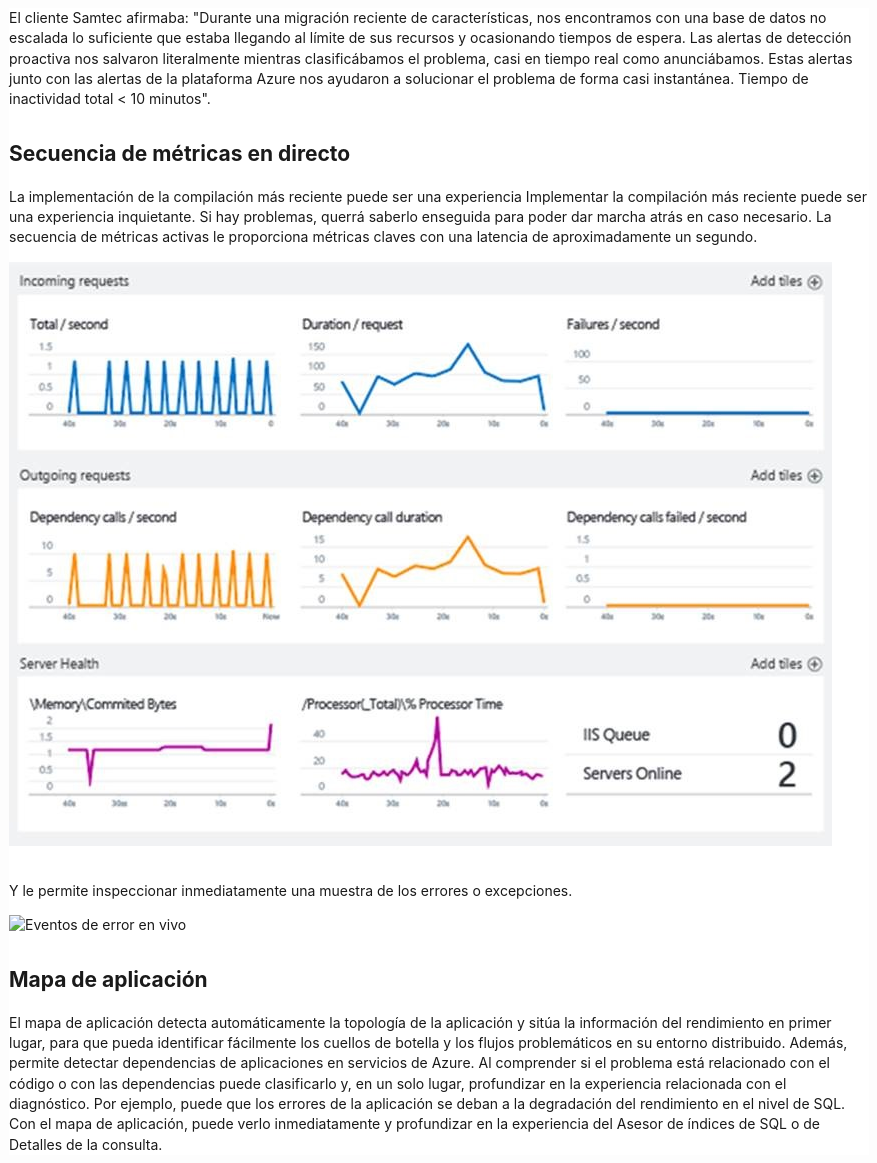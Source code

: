 El cliente Samtec afirmaba: "Durante una migración reciente de características, nos encontramos con una base de datos no escalada lo suficiente que estaba llegando al límite de sus recursos y ocasionando tiempos de espera. Las alertas de detección proactiva nos salvaron literalmente mientras clasificábamos el problema, casi en tiempo real como anunciábamos. Estas alertas junto con las alertas de la plataforma Azure nos ayudaron a solucionar el problema de forma casi instantánea. Tiempo de inactividad total < 10 minutos".

## <a name="live-metrics-stream"></a>Secuencia de métricas en directo
La implementación de la compilación más reciente puede ser una experiencia Implementar la compilación más reciente puede ser una experiencia inquietante. Si hay problemas, querrá saberlo enseguida para poder dar marcha atrás en caso necesario. La secuencia de métricas activas le proporciona métricas claves con una latencia de aproximadamente un segundo.

![Métricas activas](./media/app-insights-devops/040.png)

Y le permite inspeccionar inmediatamente una muestra de los errores o excepciones.

![Eventos de error en vivo](./media/app-insights-devops/live-stream-failures.png)

## <a name="application-map"></a>Mapa de aplicación
El mapa de aplicación detecta automáticamente la topología de la aplicación y sitúa la información del rendimiento en primer lugar, para que pueda identificar fácilmente los cuellos de botella y los flujos problemáticos en su entorno distribuido. Además, permite detectar dependencias de aplicaciones en servicios de Azure. Al comprender si el problema está relacionado con el código o con las dependencias puede clasificarlo y, en un solo lugar, profundizar en la experiencia relacionada con el diagnóstico. Por ejemplo, puede que los errores de la aplicación se deban a la degradación del rendimiento en el nivel de SQL. Con el mapa de aplicación, puede verlo inmediatamente y profundizar en la experiencia del Asesor de índices de SQL o de Detalles de la consulta.
